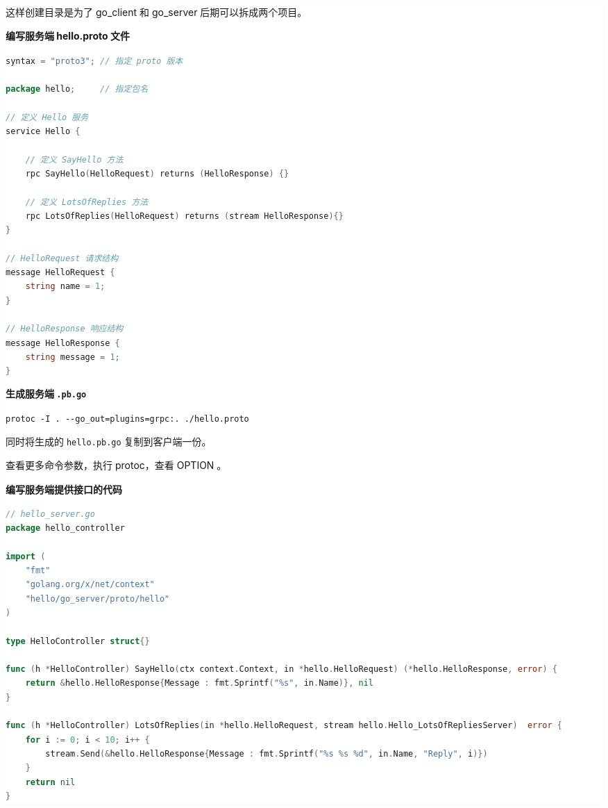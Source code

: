 这样创建目录是为了 go_client 和 go_server 后期可以拆成两个项目。

**编写服务端 hello.proto 文件**

```go
syntax = "proto3"; // 指定 proto 版本

package hello;     // 指定包名

// 定义 Hello 服务
service Hello {

	// 定义 SayHello 方法
	rpc SayHello(HelloRequest) returns (HelloResponse) {}

	// 定义 LotsOfReplies 方法
	rpc LotsOfReplies(HelloRequest) returns (stream HelloResponse){}
}

// HelloRequest 请求结构
message HelloRequest {
	string name = 1;
}

// HelloResponse 响应结构
message HelloResponse {
    string message = 1;
}

```

**生成服务端 `.pb.go`**

```
protoc -I . --go_out=plugins=grpc:. ./hello.proto
```

同时将生成的 `hello.pb.go` 复制到客户端一份。

查看更多命令参数，执行 protoc，查看 OPTION 。

**编写服务端提供接口的代码**

```go
// hello_server.go
package hello_controller

import (
	"fmt"
	"golang.org/x/net/context"
	"hello/go_server/proto/hello"
)

type HelloController struct{}

func (h *HelloController) SayHello(ctx context.Context, in *hello.HelloRequest) (*hello.HelloResponse, error) {
	return &hello.HelloResponse{Message : fmt.Sprintf("%s", in.Name)}, nil
}

func (h *HelloController) LotsOfReplies(in *hello.HelloRequest, stream hello.Hello_LotsOfRepliesServer)  error {
	for i := 0; i < 10; i++ {
		stream.Send(&hello.HelloResponse{Message : fmt.Sprintf("%s %s %d", in.Name, "Reply", i)})
	}
	return nil
}
```
